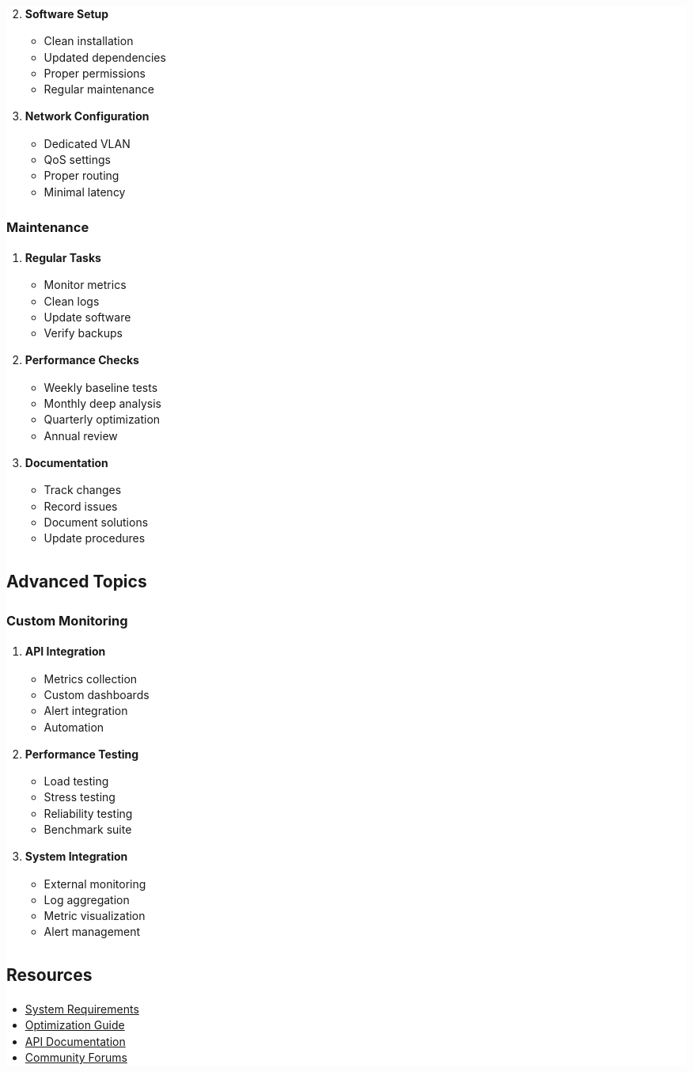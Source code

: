 2. **Software Setup**
   - Clean installation
   - Updated dependencies
   - Proper permissions
   - Regular maintenance

3. **Network Configuration**
   - Dedicated VLAN
   - QoS settings
   - Proper routing
   - Minimal latency

### Maintenance

1. **Regular Tasks**
   - Monitor metrics
   - Clean logs
   - Update software
   - Verify backups

2. **Performance Checks**
   - Weekly baseline tests
   - Monthly deep analysis
   - Quarterly optimization
   - Annual review

3. **Documentation**
   - Track changes
   - Record issues
   - Document solutions
   - Update procedures

## Advanced Topics

### Custom Monitoring

1. **API Integration**
   - Metrics collection
   - Custom dashboards
   - Alert integration
   - Automation

2. **Performance Testing**
   - Load testing
   - Stress testing
   - Reliability testing
   - Benchmark suite

3. **System Integration**
   - External monitoring
   - Log aggregation
   - Metric visualization
   - Alert management

## Resources

- [System Requirements](../configuration/requirements.md)
- [Optimization Guide](../troubleshooting/optimization.md)
- [API Documentation](../api/websocket.md)
- [Community Forums](https://github.com/yourusername/aurora-sound-to-light/discussions) 